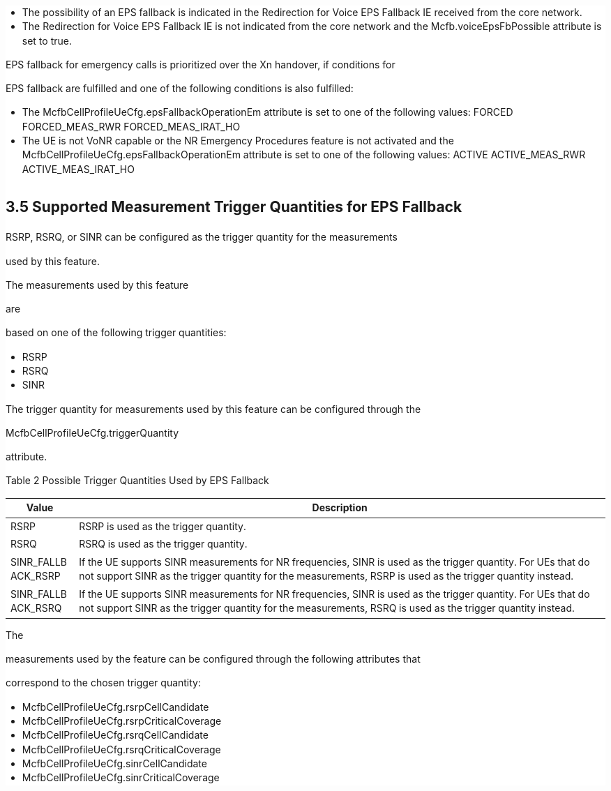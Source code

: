 - The possibility of an EPS fallback is indicated in the Redirection for Voice EPS Fallback IE received from the core network.
- The Redirection for Voice EPS Fallback IE is not indicated from the core network and the Mcfb.voiceEpsFbPossible attribute is set to true.

EPS fallback for emergency calls is prioritized over the Xn handover, if conditions for

EPS fallback are fulfilled and one of the following conditions is also fulfilled:

- The McfbCellProfileUeCfg.epsFallbackOperationEm attribute is set to one of the following values: FORCED FORCED\_MEAS\_RWR FORCED\_MEAS\_IRAT\_HO
- The UE is not VoNR capable or the NR Emergency Procedures feature is not activated and the McfbCellProfileUeCfg.epsFallbackOperationEm attribute is set to one of the following values: ACTIVE ACTIVE\_MEAS\_RWR ACTIVE\_MEAS\_IRAT\_HO

## 3.5 Supported Measurement Trigger Quantities for EPS Fallback

RSRP, RSRQ, or SINR can be configured as the trigger quantity for the measurements

used by this feature.

The measurements used by this feature

are

based on one of the following trigger quantities:

- RSRP
- RSRQ
- SINR

The trigger quantity for measurements used by this feature can be configured through the

McfbCellProfileUeCfg.triggerQuantity

attribute.

Table 2   Possible Trigger Quantities Used by EPS Fallback

| Value              | Description                                                                                                                                                                                                                                                                                                                                                                                                                                                                                                                  |
|--------------------|------------------------------------------------------------------------------------------------------------------------------------------------------------------------------------------------------------------------------------------------------------------------------------------------------------------------------------------------------------------------------------------------------------------------------------------------------------------------------------------------------------------------------|
| RSRP               | RSRP is used as the trigger quantity.                                                                                                                                                                                                                                                                                                                                                                                                                                                                                        |
| RSRQ               | RSRQ is used as the trigger quantity.                                                                                                                                                                                                                                                                                                                                                                                                                                                                                        |
| SINR_FALLBACK_RSRP | If the UE supports SINR measurements for NR frequencies, SINR is used                                 as                                 the trigger quantity.  For UEs that do                                 not                                 support SINR                                 as                                 the trigger quantity for the measurements, RSRP                                 is used                                 as                                 the trigger quantity instead. |
| SINR_FALLBACK_RSRQ | If the UE supports SINR measurements for NR frequencies, SINR is used                                 as                                 the trigger quantity.  For UEs that do                                 not                                 support SINR                                 as                                 the trigger quantity for the measurements, RSRQ                                 is used                                 as                                 the trigger quantity instead. |

The

measurements used by the feature can be configured through the following attributes that

correspond to the chosen trigger quantity:

- McfbCellProfileUeCfg.rsrpCellCandidate
- McfbCellProfileUeCfg.rsrpCriticalCoverage
- McfbCellProfileUeCfg.rsrqCellCandidate
- McfbCellProfileUeCfg.rsrqCriticalCoverage
- McfbCellProfileUeCfg.sinrCellCandidate
- McfbCellProfileUeCfg.sinrCriticalCoverage
